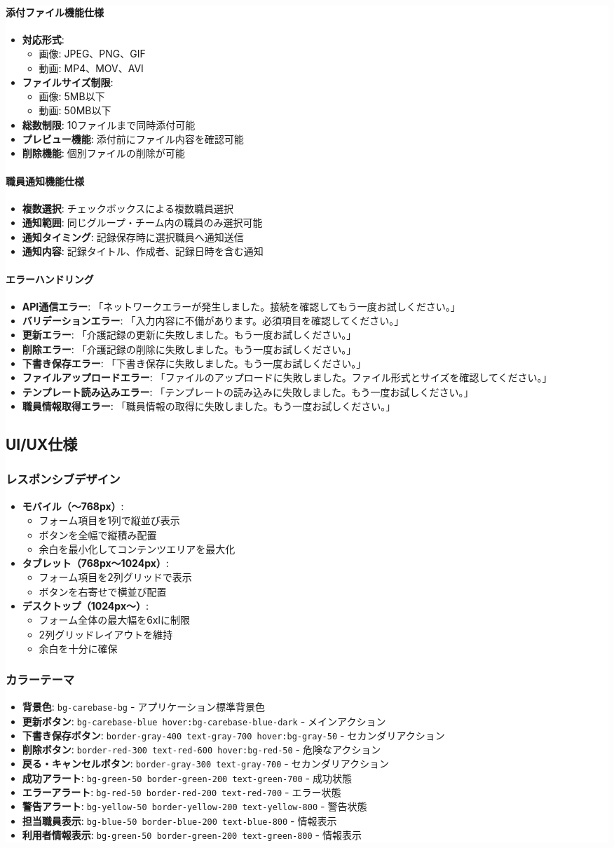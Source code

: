 #### 添付ファイル機能仕様

- **対応形式**:
  - 画像: JPEG、PNG、GIF
  - 動画: MP4、MOV、AVI
- **ファイルサイズ制限**:
  - 画像: 5MB以下
  - 動画: 50MB以下
- **総数制限**: 10ファイルまで同時添付可能
- **プレビュー機能**: 添付前にファイル内容を確認可能
- **削除機能**: 個別ファイルの削除が可能

#### 職員通知機能仕様

- **複数選択**: チェックボックスによる複数職員選択
- **通知範囲**: 同じグループ・チーム内の職員のみ選択可能
- **通知タイミング**: 記録保存時に選択職員へ通知送信
- **通知内容**: 記録タイトル、作成者、記録日時を含む通知

#### エラーハンドリング

- **API通信エラー**: 「ネットワークエラーが発生しました。接続を確認してもう一度お試しください。」
- **バリデーションエラー**: 「入力内容に不備があります。必須項目を確認してください。」
- **更新エラー**: 「介護記録の更新に失敗しました。もう一度お試しください。」
- **削除エラー**: 「介護記録の削除に失敗しました。もう一度お試しください。」
- **下書き保存エラー**: 「下書き保存に失敗しました。もう一度お試しください。」
- **ファイルアップロードエラー**: 「ファイルのアップロードに失敗しました。ファイル形式とサイズを確認してください。」
- **テンプレート読み込みエラー**: 「テンプレートの読み込みに失敗しました。もう一度お試しください。」
- **職員情報取得エラー**: 「職員情報の取得に失敗しました。もう一度お試しください。」

## UI/UX仕様

### レスポンシブデザイン

- **モバイル（〜768px）**:
  - フォーム項目を1列で縦並び表示
  - ボタンを全幅で縦積み配置
  - 余白を最小化してコンテンツエリアを最大化
- **タブレット（768px〜1024px）**:
  - フォーム項目を2列グリッドで表示
  - ボタンを右寄せで横並び配置
- **デスクトップ（1024px〜）**:
  - フォーム全体の最大幅を6xlに制限
  - 2列グリッドレイアウトを維持
  - 余白を十分に確保

### カラーテーマ

- **背景色**: `bg-carebase-bg` - アプリケーション標準背景色
- **更新ボタン**: `bg-carebase-blue hover:bg-carebase-blue-dark` - メインアクション
- **下書き保存ボタン**: `border-gray-400 text-gray-700 hover:bg-gray-50` - セカンダリアクション
- **削除ボタン**: `border-red-300 text-red-600 hover:bg-red-50` - 危険なアクション
- **戻る・キャンセルボタン**: `border-gray-300 text-gray-700` - セカンダリアクション
- **成功アラート**: `bg-green-50 border-green-200 text-green-700` - 成功状態
- **エラーアラート**: `bg-red-50 border-red-200 text-red-700` - エラー状態
- **警告アラート**: `bg-yellow-50 border-yellow-200 text-yellow-800` - 警告状態
- **担当職員表示**: `bg-blue-50 border-blue-200 text-blue-800` - 情報表示
- **利用者情報表示**: `bg-green-50 border-green-200 text-green-800` - 情報表示
